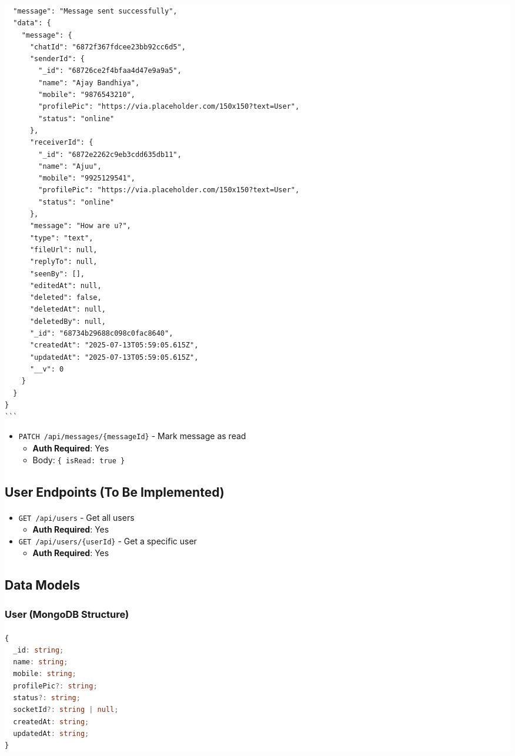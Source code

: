       "message": "Message sent successfully",
      "data": {
        "message": {
          "chatId": "6872f367fdcee23bb92cc6d5",
          "senderId": {
            "_id": "68726ce2f4bfaa4d47e9a9a5",
            "name": "Ajay Bandhiya",
            "mobile": "9876543210",
            "profilePic": "https://via.placeholder.com/150x150?text=User",
            "status": "online"
          },
          "receiverId": {
            "_id": "6872e2262c9eb3cdd635db11",
            "name": "Ajuu",
            "mobile": "9925129541",
            "profilePic": "https://via.placeholder.com/150x150?text=User",
            "status": "online"
          },
          "message": "How are u?",
          "type": "text",
          "fileUrl": null,
          "replyTo": null,
          "seenBy": [],
          "editedAt": null,
          "deleted": false,
          "deletedAt": null,
          "deletedBy": null,
          "_id": "68734b29688c098c0fac8640",
          "createdAt": "2025-07-13T05:59:05.615Z",
          "updatedAt": "2025-07-13T05:59:05.615Z",
          "__v": 0
        }
      }
    }
    ```
- `PATCH /api/messages/{messageId}` - Mark message as read
  - **Auth Required**: Yes
  - Body: `{ isRead: true }`

## User Endpoints (To Be Implemented)

- `GET /api/users` - Get all users
  - **Auth Required**: Yes
- `GET /api/users/{userId}` - Get a specific user
  - **Auth Required**: Yes

## Data Models

### User (MongoDB Structure)
```typescript
{
  _id: string;
  name: string;
  mobile: string;
  profilePic?: string;
  status?: string;
  socketId?: string | null;
  createdAt: string;
  updatedAt: string;
}
```
